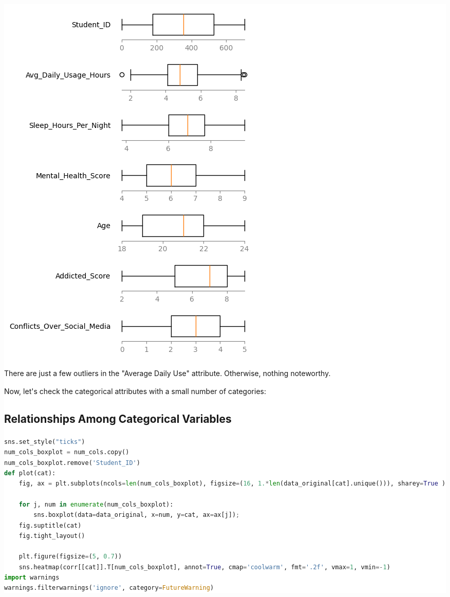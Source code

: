 ![png](Exploring%20Media%20Addiction%20in%20Students%20with%20EDA_files/Exploring%20Media%20Addiction%20in%20Students%20with%20EDA_25_0.png)
    


There are just a few outliers in the "Average Daily Use" attribute. Otherwise, nothing noteworthy.

Now, let's check the categorical attributes with a small number of categories:

## Relationships Among Categorical Variables


```python
sns.set_style("ticks")
num_cols_boxplot = num_cols.copy()
num_cols_boxplot.remove('Student_ID')
def plot(cat):
    fig, ax = plt.subplots(ncols=len(num_cols_boxplot), figsize=(16, 1.*len(data_original[cat].unique())), sharey=True )

    for j, num in enumerate(num_cols_boxplot):
        sns.boxplot(data=data_original, x=num, y=cat, ax=ax[j]);
    fig.suptitle(cat)
    fig.tight_layout()

    plt.figure(figsize=(5, 0.7))
    sns.heatmap(corr[[cat]].T[num_cols_boxplot], annot=True, cmap='coolwarm', fmt='.2f', vmax=1, vmin=-1)
import warnings
warnings.filterwarnings('ignore', category=FutureWarning)
```
